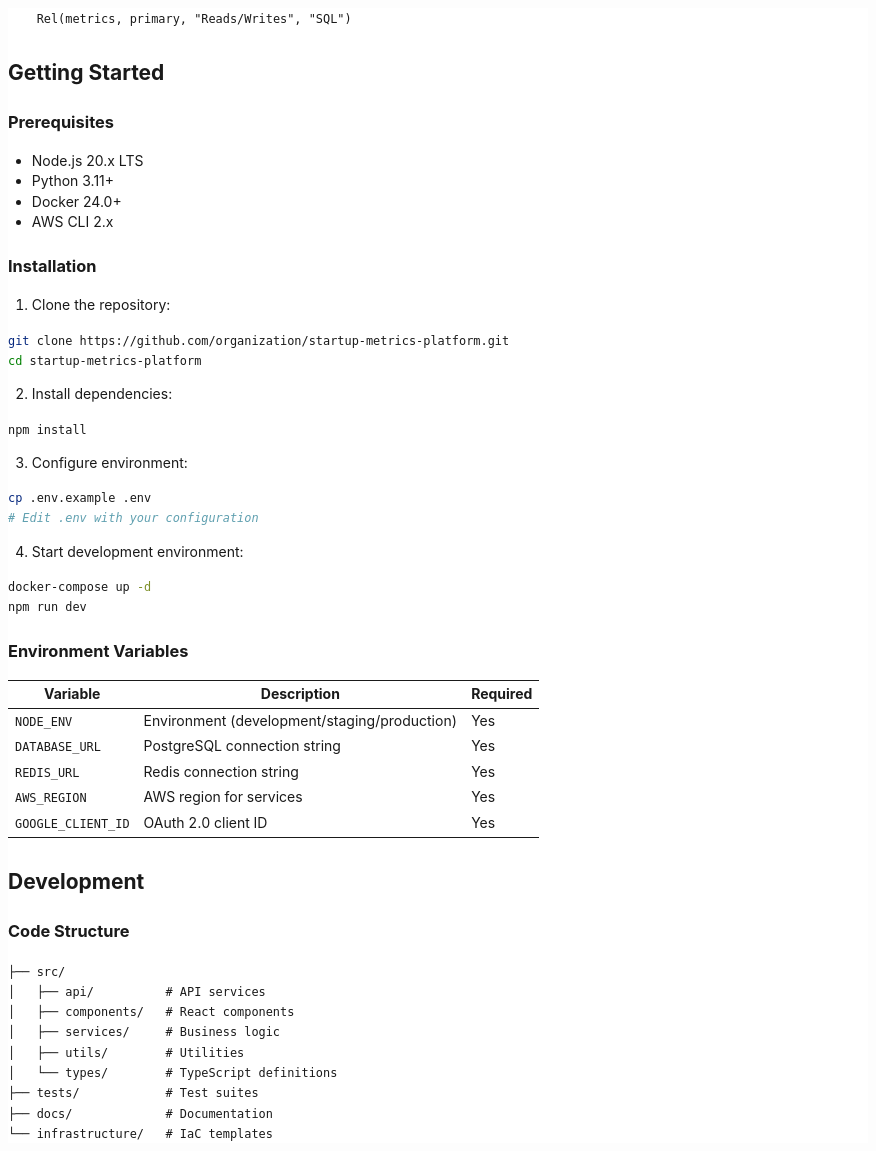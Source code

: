 ```mermaid
    Rel(metrics, primary, "Reads/Writes", "SQL")
```

## Getting Started

### Prerequisites
- Node.js 20.x LTS
- Python 3.11+
- Docker 24.0+
- AWS CLI 2.x

### Installation

1. Clone the repository:
```bash
git clone https://github.com/organization/startup-metrics-platform.git
cd startup-metrics-platform
```

2. Install dependencies:
```bash
npm install
```

3. Configure environment:
```bash
cp .env.example .env
# Edit .env with your configuration
```

4. Start development environment:
```bash
docker-compose up -d
npm run dev
```

### Environment Variables

| Variable | Description | Required |
|----------|-------------|----------|
| `NODE_ENV` | Environment (development/staging/production) | Yes |
| `DATABASE_URL` | PostgreSQL connection string | Yes |
| `REDIS_URL` | Redis connection string | Yes |
| `AWS_REGION` | AWS region for services | Yes |
| `GOOGLE_CLIENT_ID` | OAuth 2.0 client ID | Yes |

## Development

### Code Structure
```
├── src/
│   ├── api/          # API services
│   ├── components/   # React components
│   ├── services/     # Business logic
│   ├── utils/        # Utilities
│   └── types/        # TypeScript definitions
├── tests/            # Test suites
├── docs/             # Documentation
└── infrastructure/   # IaC templates
```
